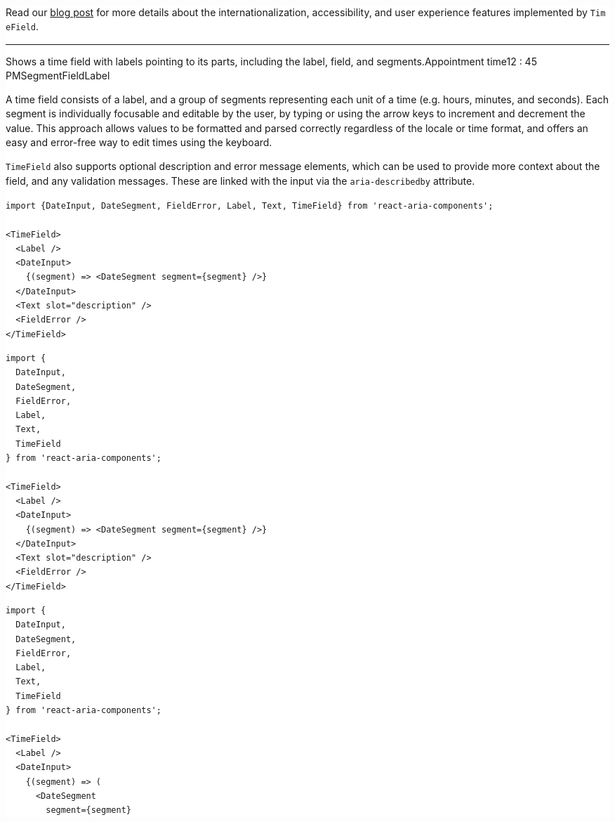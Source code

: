 Read our [blog post](https://react-spectrum.adobe.com/blog/date-and-time-pickers-for-all.html) for more details about the internationalization, accessibility, and user experience features implemented by `TimeField`.

* * *

Shows a time field with labels pointing to its parts, including the label, field, and segments.Appointment time12 : 45 PMSegmentFieldLabel

A time field consists of a label, and a group of segments representing each unit of a time (e.g. hours, minutes, and seconds). Each segment is individually focusable and editable by the user, by typing or using the arrow keys to increment and decrement the value. This approach allows values to be formatted and parsed correctly regardless of the locale or time format, and offers an easy and error-free way to edit times using the keyboard.

`TimeField` also supports optional description and error message elements, which can be used to provide more context about the field, and any validation messages. These are linked with the input via the `aria-describedby` attribute.

```
import {DateInput, DateSegment, FieldError, Label, Text, TimeField} from 'react-aria-components';

<TimeField>
  <Label />
  <DateInput>
    {(segment) => <DateSegment segment={segment} />}
  </DateInput>
  <Text slot="description" />
  <FieldError />
</TimeField>
```

```
import {
  DateInput,
  DateSegment,
  FieldError,
  Label,
  Text,
  TimeField
} from 'react-aria-components';

<TimeField>
  <Label />
  <DateInput>
    {(segment) => <DateSegment segment={segment} />}
  </DateInput>
  <Text slot="description" />
  <FieldError />
</TimeField>
```

```
import {
  DateInput,
  DateSegment,
  FieldError,
  Label,
  Text,
  TimeField
} from 'react-aria-components';

<TimeField>
  <Label />
  <DateInput>
    {(segment) => (
      <DateSegment
        segment={segment}
```